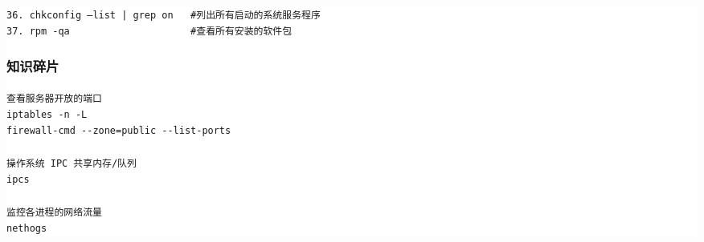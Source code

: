 ```
36. chkconfig –list | grep on   #列出所有启动的系统服务程序
37. rpm -qa                     #查看所有安装的软件包
```

### 知识碎片
```
查看服务器开放的端口
iptables -n -L
firewall-cmd --zone=public --list-ports

操作系统 IPC 共享内存/队列
ipcs

监控各进程的网络流量
nethogs
```

